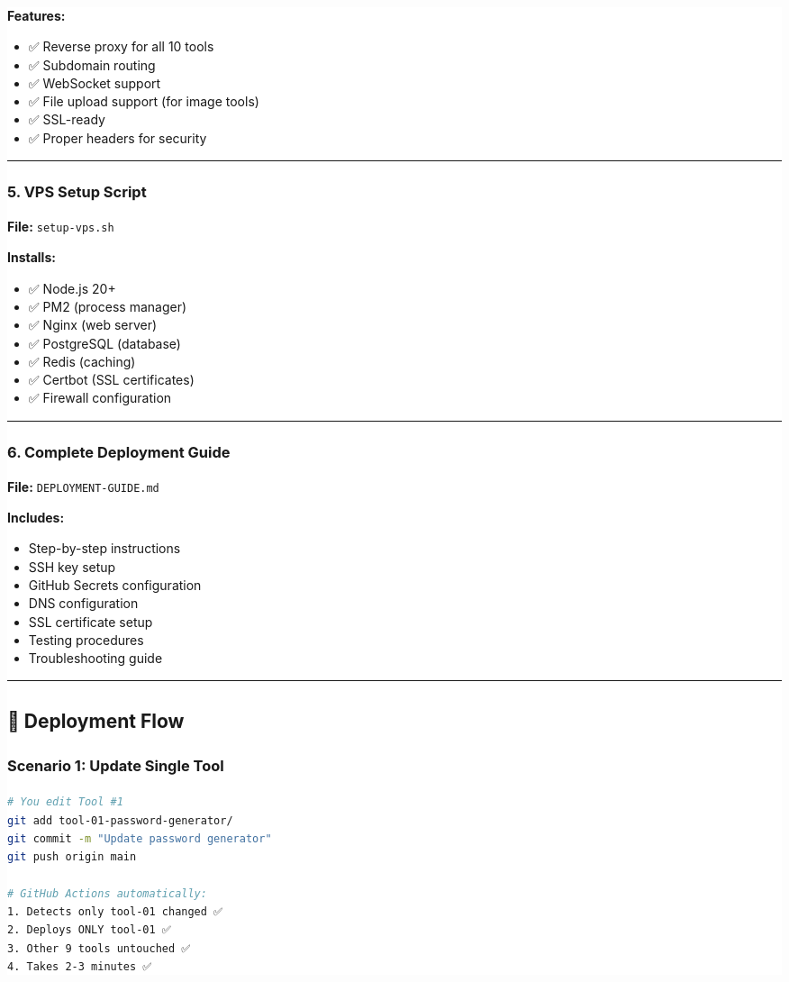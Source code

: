 **Features:**
- ✅ Reverse proxy for all 10 tools
- ✅ Subdomain routing
- ✅ WebSocket support
- ✅ File upload support (for image tools)
- ✅ SSL-ready
- ✅ Proper headers for security

---

### 5. VPS Setup Script
**File:** `setup-vps.sh`

**Installs:**
- ✅ Node.js 20+
- ✅ PM2 (process manager)
- ✅ Nginx (web server)
- ✅ PostgreSQL (database)
- ✅ Redis (caching)
- ✅ Certbot (SSL certificates)
- ✅ Firewall configuration

---

### 6. Complete Deployment Guide
**File:** `DEPLOYMENT-GUIDE.md`

**Includes:**
- Step-by-step instructions
- SSH key setup
- GitHub Secrets configuration
- DNS configuration
- SSL certificate setup
- Testing procedures
- Troubleshooting guide

---

## 🎯 Deployment Flow

### Scenario 1: Update Single Tool

```bash
# You edit Tool #1
git add tool-01-password-generator/
git commit -m "Update password generator"
git push origin main

# GitHub Actions automatically:
1. Detects only tool-01 changed ✅
2. Deploys ONLY tool-01 ✅
3. Other 9 tools untouched ✅
4. Takes 2-3 minutes ✅
```
